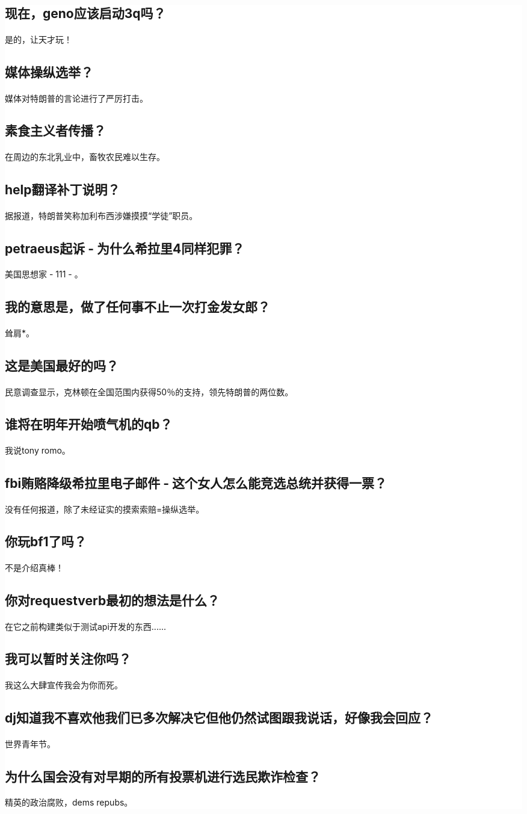 ## 现在，geno应该启动3q吗？
是的，让天才玩！

## 媒体操纵选举？
媒体对特朗普的言论进行了严厉打击。

## 素食主义者传播？
在周边的东北乳业中，畜牧农民难以生存。

##  help翻译补丁说明？
据报道，特朗普笑称加利布西涉嫌摸摸“学徒”职员。

##  petraeus起诉 - 为什么希拉里4同样犯罪？
美国思想家 -  111  - 。

## 我的意思是，做了任何事不止一次打金发女郎？
耸肩*。

## 这是美国最好的吗？
民意调查显示，克林顿在全国范围内获得50％的支持，领先特朗普的两位数。

## 谁将在明年开始喷气机的qb？
我说tony romo。

##  fbi贿赂降级希拉里电子邮件 - 这个女人怎么能竞选总统并获得一票？
没有任何报道，除了未经证实的摸索索赔=操纵选举。

## 你玩bf1了吗？
不是介绍真棒！

## 你对requestverb最初的想法是什么？
在它之前构建类似于测试api开发的东西......

## 我可以暂时关注你吗？
我这么大肆宣传我会为你而死。

##  dj知道我不喜欢他我们已多次解决它但他仍然试图跟我说话，好像我会回应？
世界青年节。

## 为什么国会没有对早期的所有投票机进行选民欺诈检查？
精英的政治腐败，dems repubs。
